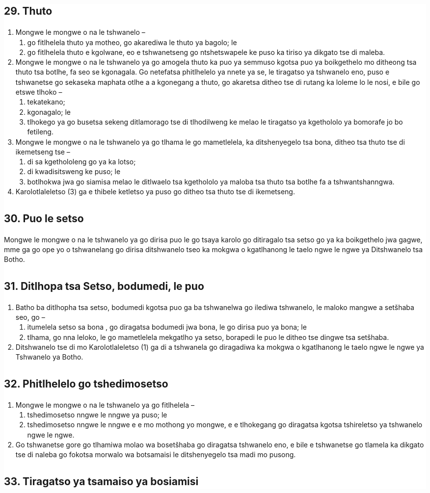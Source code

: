 ## 29. Thuto

1.	Mongwe le mongwe o na le tshwanelo –
	1.	go fitlhelela thuto ya motheo, go akarediwa le thuto ya bagolo; le
	1.	go fitlhelela thuto e kgolwane, eo e tshwanetseng go ntshetswapele ke puso ka tiriso ya dikgato tse di maleba.
2.	Mongwe le mongwe o na le tshwanelo ya go amogela thuto ka puo ya semmuso kgotsa puo ya boikgethelo mo ditheong tsa thuto tsa botlhe, fa seo se kgonagala. Go netefatsa phitlhelelo ya nnete ya se, le tiragatso ya tshwanelo eno, puso e tshwanetse go sekaseka maphata otlhe a a kgonegang a thuto, go akaretsa ditheo tse di rutang ka loleme lo le nosi, e bile go etswe tlhoko –
	1.	tekatekano;
	1.	kgonagalo; le
	1.	tlhokego ya go busetsa sekeng ditlamorago tse di tlhodilweng ke melao le tiragatso ya kgethololo ya bomorafe jo bo fetileng.
3.	Mongwe le mongwe o na le tshwanelo ya go tlhama le go mametlelela, ka ditshenyegelo tsa bona, ditheo tsa thuto tse di ikemetseng tse –
	1.	di sa kgethololeng go ya ka lotso;
	1.	di kwadisitsweng ke puso; le
	1.	botlhokwa jwa go siamisa melao le ditlwaelo tsa kgethololo ya maloba tsa thuto tsa botlhe fa a tshwantshanngwa.
4.	Karolotlaleletso (3) ga e thibele ketletso ya puso go ditheo tsa thuto tse di ikemetseng.

## 30. Puo le setso

Mongwe le mongwe o na le tshwanelo ya go dirisa puo le go tsaya karolo go ditiragalo tsa setso go ya ka boikgethelo jwa gagwe, mme ga go ope yo o tshwanelang go dirisa ditshwanelo tseo ka mokgwa o kgatlhanong le taelo ngwe le ngwe ya Ditshwanelo tsa Botho.

## 31. Ditlhopa tsa Setso, bodumedi, le puo

1.	Batho ba ditlhopha tsa setso, bodumedi kgotsa puo ga ba tshwanelwa go ilediwa tshwanelo, le maloko mangwe a setšhaba seo, go –
	1.	itumelela setso sa bona , go diragatsa bodumedi jwa bona, le go dirisa puo ya bona; le
	1.	tlhama, go nna leloko, le go mametlelela mekgatlho ya setso, borapedi le puo le ditheo tse dingwe tsa setšhaba.
2.	Ditshwanelo tse di mo Karolotlaleletso (1) ga di a tshwanela go diragadiwa ka mokgwa o kgatlhanong le taelo ngwe le ngwe ya Tshwanelo ya Botho.

## 32. Phitlhelelo go tshedimosetso

1.	Mongwe le mongwe o na le tshwanelo ya go fitlhelela –
	1.	tshedimosetso nngwe le nngwe ya puso; le
	1.	tshedimosetso nngwe le nngwe e e mo mothong yo mongwe, e e tlhokegang go diragatsa kgotsa tshireletso ya tshwanelo ngwe le ngwe.
2.	Go tshwanetse gore go tlhamiwa molao wa bosetšhaba go diragatsa tshwanelo eno, e bile e tshwanetse go tlamela ka dikgato tse di naleba go fokotsa morwalo wa botsamaisi le ditshenyegelo tsa madi mo pusong.

## 33. Tiragatso ya tsamaiso ya bosiamisi
